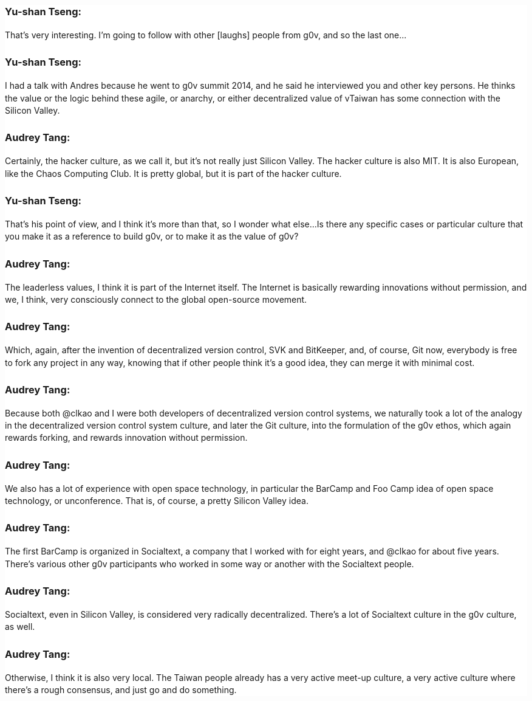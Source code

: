 ### Yu-shan Tseng:
That’s very interesting. I’m going to follow with other \[laughs\] people from g0v, and so the last one...

### Yu-shan Tseng:
I had a talk with Andres because he went to g0v summit 2014, and he said he interviewed you and other key persons. He thinks the value or the logic behind these agile, or anarchy, or either decentralized value of vTaiwan has some connection with the Silicon Valley.

### Audrey Tang:
Certainly, the hacker culture, as we call it, but it’s not really just Silicon Valley. The hacker culture is also MIT. It is also European, like the Chaos Computing Club. It is pretty global, but it is part of the hacker culture.

### Yu-shan Tseng:
That’s his point of view, and I think it’s more than that, so I wonder what else...Is there any specific cases or particular culture that you make it as a reference to build g0v, or to make it as the value of g0v?

### Audrey Tang:
The leaderless values, I think it is part of the Internet itself. The Internet is basically rewarding innovations without permission, and we, I think, very consciously connect to the global open-source movement.

### Audrey Tang:
Which, again, after the invention of decentralized version control, SVK and BitKeeper, and, of course, Git now, everybody is free to fork any project in any way, knowing that if other people think it’s a good idea, they can merge it with minimal cost.

### Audrey Tang:
Because both @clkao and I were both developers of decentralized version control systems, we naturally took a lot of the analogy in the decentralized version control system culture, and later the Git culture, into the formulation of the g0v ethos, which again rewards forking, and rewards innovation without permission.

### Audrey Tang:
We also has a lot of experience with open space technology, in particular the BarCamp and Foo Camp idea of open space technology, or unconference. That is, of course, a pretty Silicon Valley idea.

### Audrey Tang:
The first BarCamp is organized in Socialtext, a company that I worked with for eight years, and @clkao for about five years. There’s various other g0v participants who worked in some way or another with the Socialtext people.

### Audrey Tang:
Socialtext, even in Silicon Valley, is considered very radically decentralized. There’s a lot of Socialtext culture in the g0v culture, as well.

### Audrey Tang:
Otherwise, I think it is also very local. The Taiwan people already has a very active meet-up culture, a very active culture where there’s a rough consensus, and just go and do something.
